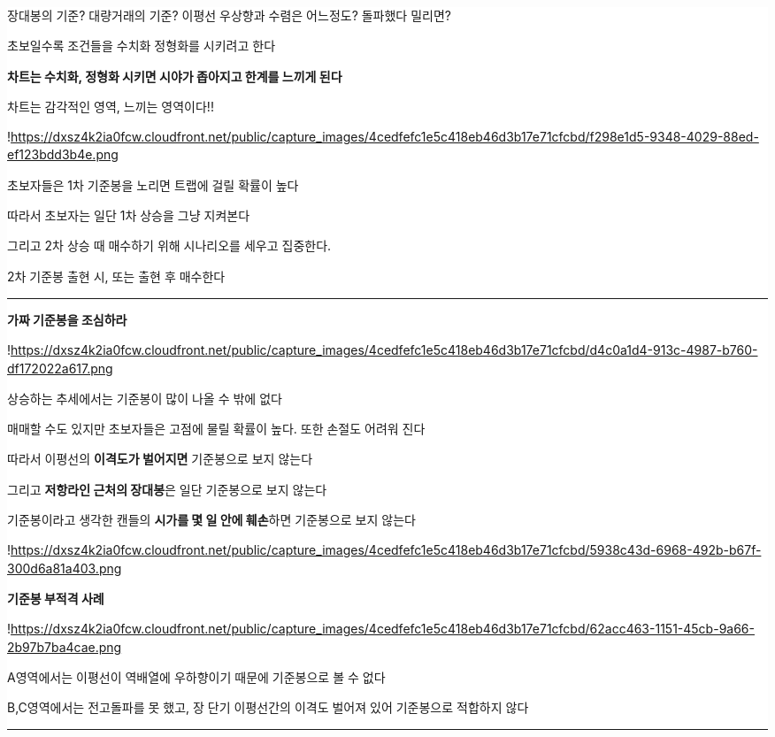 장대봉의 기준? 대량거래의 기준? 이평선 우상향과 수렴은 어느정도? 돌파했다 밀리면?

초보일수록 조건들을 수치화 정형화를 시키려고 한다

**차트는 수치화, 정형화 시키면 시야가 좁아지고 한계를 느끼게 된다**

차트는 감각적인 영역, 느끼는 영역이다!!

!https://dxsz4k2ia0fcw.cloudfront.net/public/capture_images/4cedfefc1e5c418eb46d3b17e71cfcbd/f298e1d5-9348-4029-88ed-ef123bdd3b4e.png

초보자들은 1차 기준봉을 노리면 트랩에 걸릴 확률이 높다

따라서 초보자는 일단 1차 상승을 그냥 지켜본다

그리고 2차 상승 때 매수하기 위해 시나리오를 세우고 집중한다.

2차 기준봉 출현 시, 또는 출현 후 매수한다

---

**가짜 기준봉을 조심하라**

!https://dxsz4k2ia0fcw.cloudfront.net/public/capture_images/4cedfefc1e5c418eb46d3b17e71cfcbd/d4c0a1d4-913c-4987-b760-df172022a617.png

상승하는 추세에서는 기준봉이 많이 나올 수 밖에 없다

매매할 수도 있지만 초보자들은 고점에 물릴 확률이 높다. 또한 손절도 어려워 진다

따라서 이평선의 **이격도가 벌어지면** 기준봉으로 보지 않는다

그리고 **저항라인 근처의 장대봉**은 일단 기준봉으로 보지 않는다

기준봉이라고 생각한 캔들의 **시가를 몇 일 안에 훼손**하면 기준봉으로 보지 않는다

!https://dxsz4k2ia0fcw.cloudfront.net/public/capture_images/4cedfefc1e5c418eb46d3b17e71cfcbd/5938c43d-6968-492b-b67f-300d6a81a403.png

**기준봉 부적격 사례**

!https://dxsz4k2ia0fcw.cloudfront.net/public/capture_images/4cedfefc1e5c418eb46d3b17e71cfcbd/62acc463-1151-45cb-9a66-2b97b7ba4cae.png

A영역에서는 이평선이 역배열에 우하향이기 때문에 기준봉으로 볼 수 없다

B,C영역에서는 전고돌파를 못 했고, 장 단기 이평선간의 이격도 벌어져 있어 기준봉으로 적합하지 않다

---
